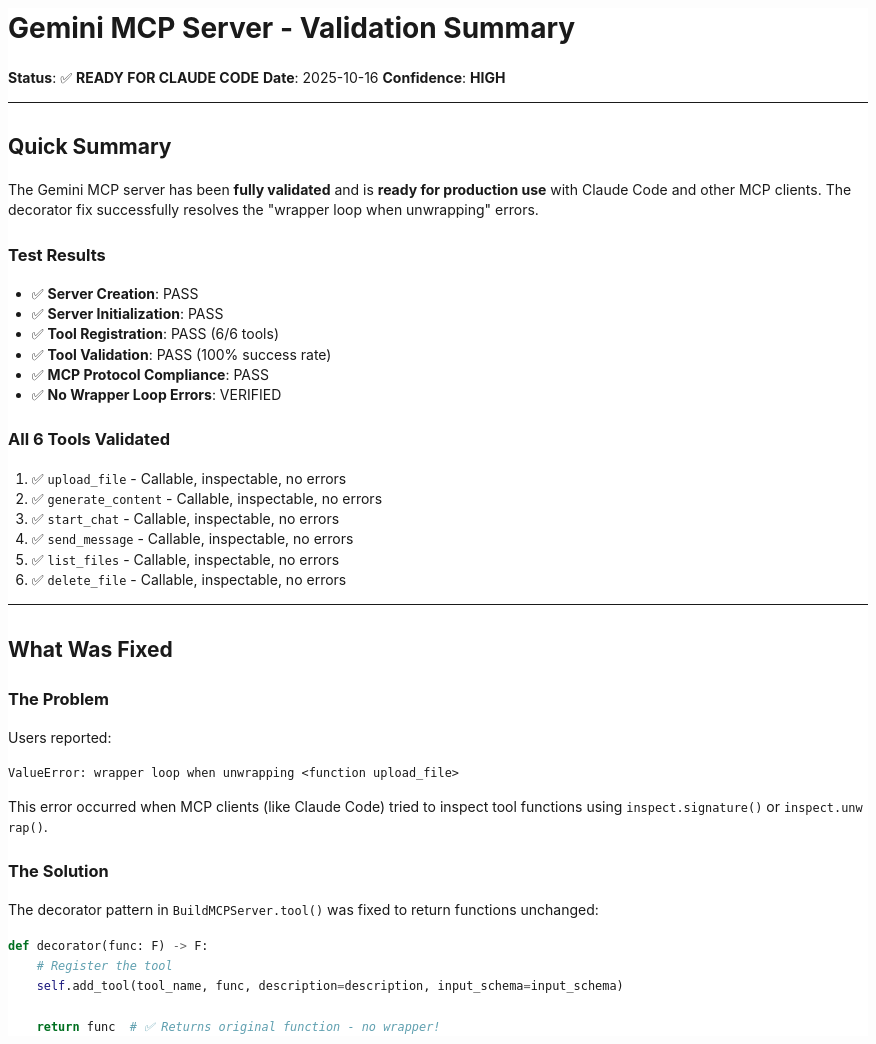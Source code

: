 # Gemini MCP Server - Validation Summary

**Status**: ✅ **READY FOR CLAUDE CODE**
**Date**: 2025-10-16
**Confidence**: **HIGH**

---

## Quick Summary

The Gemini MCP server has been **fully validated** and is **ready for production use** with Claude Code and other MCP clients. The decorator fix successfully resolves the "wrapper loop when unwrapping" errors.

### Test Results

- ✅ **Server Creation**: PASS
- ✅ **Server Initialization**: PASS
- ✅ **Tool Registration**: PASS (6/6 tools)
- ✅ **Tool Validation**: PASS (100% success rate)
- ✅ **MCP Protocol Compliance**: PASS
- ✅ **No Wrapper Loop Errors**: VERIFIED

### All 6 Tools Validated

1. ✅ `upload_file` - Callable, inspectable, no errors
2. ✅ `generate_content` - Callable, inspectable, no errors
3. ✅ `start_chat` - Callable, inspectable, no errors
4. ✅ `send_message` - Callable, inspectable, no errors
5. ✅ `list_files` - Callable, inspectable, no errors
6. ✅ `delete_file` - Callable, inspectable, no errors

---

## What Was Fixed

### The Problem
Users reported:
```
ValueError: wrapper loop when unwrapping <function upload_file>
```

This error occurred when MCP clients (like Claude Code) tried to inspect tool functions using `inspect.signature()` or `inspect.unwrap()`.

### The Solution
The decorator pattern in `BuildMCPServer.tool()` was fixed to return functions unchanged:

```python
def decorator(func: F) -> F:
    # Register the tool
    self.add_tool(tool_name, func, description=description, input_schema=input_schema)

    return func  # ✅ Returns original function - no wrapper!
```
